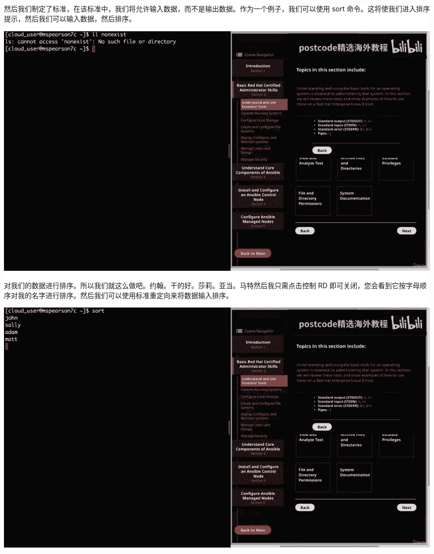 然后我们制定了标准，在该标准中，我们将允许输入数据，而不是输出数据。作为一个例子，我们可以使用 sort 命令。这将使我们进入排序提示，然后我们可以输入数据，然后排序。



![](img/4252bcecd78e8e9b342c657234bcf726_57.png)

对我们的数据进行排序。所以我们就这么做吧。约翰。干的好。莎莉。亚当。马特然后我只需点击控制 RD 即可关闭，您会看到它按字母顺序对我的名字进行排序。然后我们可以使用标准重定向来将数据输入排序。



![](img/4252bcecd78e8e9b342c657234bcf726_59.png)
